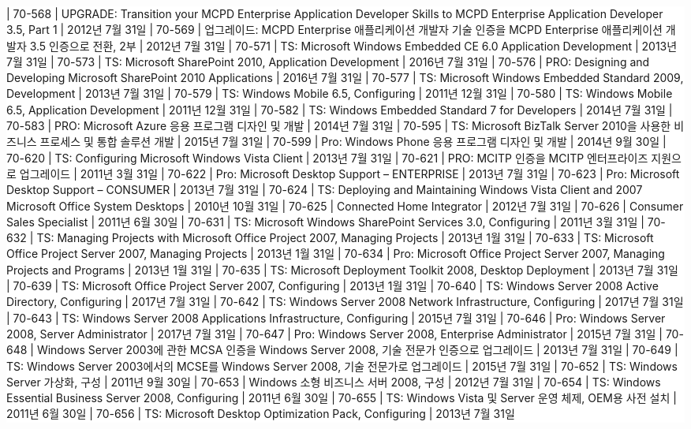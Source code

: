 | 70-568 | UPGRADE: Transition your MCPD Enterprise Application Developer Skills to MCPD Enterprise Application Developer 3.5, Part 1 | 2012년 7월 31일
| 70-569 | 업그레이드: MCPD Enterprise 애플리케이션 개발자 기술 인증을 MCPD Enterprise 애플리케이션 개발자 3.5 인증으로 전환, 2부 | 2012년 7월 31일
| 70-571 | TS: Microsoft Windows Embedded CE 6.0 Application Development | 2013년 7월 31일
| 70-573 | TS: Microsoft SharePoint 2010, Application Development | 2016년 7월 31일
| 70-576 | PRO: Designing and Developing Microsoft SharePoint 2010 Applications | 2016년 7월 31일
| 70-577 | TS: Microsoft Windows Embedded Standard 2009, Development | 2013년 7월 31일
| 70-579 | TS: Windows Mobile 6.5, Configuring | 2011년 12월 31일
| 70-580 | TS: Windows Mobile 6.5, Application Development | 2011년 12월 31일
| 70-582 | TS: Windows Embedded Standard 7 for Developers | 2014년 7월 31일
| 70-583 | PRO: Microsoft Azure 응용 프로그램 디자인 및 개발 | 2014년 7월 31일
| 70-595 | TS: Microsoft BizTalk Server 2010을 사용한 비즈니스 프로세스 및 통합 솔루션 개발 | 2015년 7월 31일
| 70-599 | Pro: Windows Phone 응용 프로그램 디자인 및 개발 | 2014년 9월 30일
| 70-620 | TS: Configuring Microsoft Windows Vista Client | 2013년 7월 31일
| 70-621 | PRO: MCITP 인증을 MCITP 엔터프라이즈 지원으로 업그레이드 | 2011년 3월 31일
| 70-622 | Pro: Microsoft Desktop Support – ENTERPRISE | 2013년 7월 31일
| 70-623 | Pro: Microsoft Desktop Support – CONSUMER | 2013년 7월 31일
| 70-624 | TS: Deploying and Maintaining Windows Vista Client and 2007 Microsoft Office System Desktops | 2010년 10월 31일
| 70-625 | Connected Home Integrator | 2012년 7월 31일
| 70-626 | Consumer Sales Specialist | 2011년 6월 30일
| 70-631 | TS: Microsoft Windows SharePoint Services 3.0, Configuring | 2011년 3월 31일
| 70-632 | TS: Managing Projects with Microsoft Office Project 2007, Managing Projects | 2013년 1월 31일
| 70-633 | TS: Microsoft Office Project Server 2007, Managing Projects | 2013년 1월 31일
| 70-634 | Pro: Microsoft Office Project Server 2007, Managing Projects and Programs | 2013년 1월 31일
| 70-635 | TS: Microsoft Deployment Toolkit 2008, Desktop Deployment | 2013년 7월 31일
| 70-639 | TS: Microsoft Office Project Server 2007, Configuring | 2013년 1월 31일
| 70-640 | TS: Windows Server 2008 Active Directory, Configuring | 2017년 7월 31일
| 70-642 | TS: Windows Server 2008 Network Infrastructure, Configuring | 2017년 7월 31일
| 70-643 | TS: Windows Server 2008 Applications Infrastructure, Configuring | 2015년 7월 31일
| 70-646 | Pro: Windows Server 2008, Server Administrator | 2017년 7월 31일
| 70-647 | Pro: Windows Server 2008, Enterprise Administrator | 2015년 7월 31일
| 70-648 | Windows Server 2003에 관한 MCSA 인증을 Windows Server 2008, 기술 전문가 인증으로 업그레이드 | 2013년 7월 31일
| 70-649 | TS: Windows Server 2003에서의 MCSE를 Windows Server 2008, 기술 전문가로 업그레이드 | 2015년 7월 31일
| 70-652 | TS: Windows Server 가상화, 구성 | 2011년 9월 30일
| 70-653 | Windows 소형 비즈니스 서버 2008, 구성 | 2012년 7월 31일
| 70-654 | TS: Windows Essential Business Server 2008, Configuring | 2011년 6월 30일
| 70-655 | TS: Windows Vista 및 Server 운영 체제, OEM용 사전 설치 | 2011년 6월 30일
| 70-656 | TS: Microsoft Desktop Optimization Pack, Configuring | 2013년 7월 31일